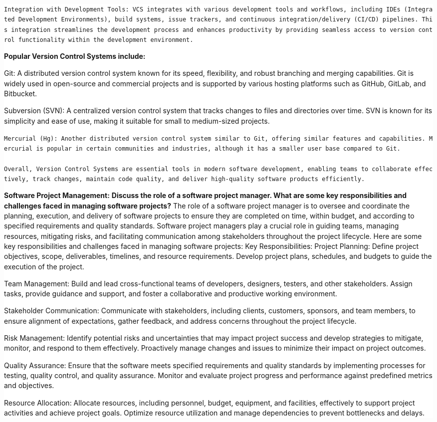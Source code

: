     Integration with Development Tools: VCS integrates with various development tools and workflows, including IDEs (Integrated Development Environments), build systems, issue trackers, and continuous integration/delivery (CI/CD) pipelines. This integration streamlines the development process and enhances productivity by providing seamless access to version control functionality within the development environment.

**Popular Version Control Systems include:**

  Git: A distributed version control system known for its speed, flexibility, and robust branching and merging capabilities. Git is widely used in open-source and commercial projects and is supported by various hosting platforms such as GitHub, GitLab, and Bitbucket.

  Subversion (SVN): A centralized version control system that tracks changes to files and directories over time. SVN is known for its simplicity and ease of use, making it suitable for small to medium-sized projects.

    Mercurial (Hg): Another distributed version control system similar to Git, offering similar features and capabilities. Mercurial is popular in certain communities and industries, although it has a smaller user base compared to Git.

    Overall, Version Control Systems are essential tools in modern software development, enabling teams to collaborate effectively, track changes, maintain code quality, and deliver high-quality software products efficiently.


**Software Project Management:**
**Discuss the role of a software project manager. What are some key responsibilities and challenges faced in managing software projects?**
    The role of a software project manager is to oversee and coordinate the planning, execution, and delivery of software projects to ensure they are completed on time, within budget, and according to specified requirements and quality standards. Software project managers play a crucial role in guiding teams, managing resources, mitigating risks, and facilitating communication among stakeholders throughout the project lifecycle. Here are some key responsibilities and challenges faced in managing software projects:
Key Responsibilities:
  Project Planning: Define project objectives, scope, deliverables, timelines, and resource requirements. Develop project plans, schedules, and budgets to guide the execution of the project.

  Team Management: Build and lead cross-functional teams of developers, designers, testers, and other stakeholders. Assign tasks, provide guidance and support, and foster a collaborative and productive working environment.

  Stakeholder Communication: Communicate with stakeholders, including clients, customers, sponsors, and team members, to ensure alignment of expectations, gather feedback, and address concerns throughout the project lifecycle.

  Risk Management: Identify potential risks and uncertainties that may impact project success and develop strategies to mitigate, monitor, and respond to them effectively. Proactively manage changes and issues to minimize their impact on project outcomes.

  Quality Assurance: Ensure that the software meets specified requirements and quality standards by implementing processes for testing, quality control, and quality assurance. Monitor and evaluate project progress and performance against predefined metrics and objectives.

  Resource Allocation: Allocate resources, including personnel, budget, equipment, and facilities, effectively to support project activities and achieve project goals. Optimize resource utilization and manage dependencies to prevent bottlenecks and delays.
